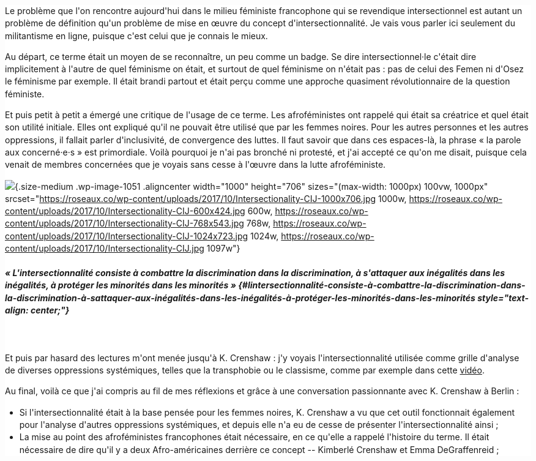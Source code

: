 Le problème que l'on rencontre aujourd'hui dans le milieu féministe
francophone qui se revendique intersectionnel est autant un problème de
définition qu'un problème de mise en œuvre du concept
d'intersectionnalité. Je vais vous parler ici seulement du militantisme
en ligne, puisque c'est celui que je connais le mieux.

Au départ, ce terme était un moyen de se reconnaître, un peu comme un
badge. Se dire intersectionnel·le c'était dire implicitement à l'autre
de quel féminisme on était, et surtout de quel féminisme on n'était
pas : pas de celui des Femen ni d'Osez le féminisme par exemple. Il
était brandi partout et était perçu comme une approche quasiment
révolutionnaire de la question féministe.

Et puis petit à petit a émergé une critique de l'usage de ce terme. Les
afroféministes ont rappelé qui était sa créatrice et quel était son
utilité initiale. Elles ont expliqué qu'il ne pouvait être utilisé que
par les femmes noires. Pour les autres personnes et les autres
oppressions, il fallait parler d'inclusivité, de convergence des luttes.
Il faut savoir que dans ces espaces-là, la phrase « la parole aux
concerné·e·s » est primordiale. Voilà pourquoi je n'ai pas bronché ni
protesté, et j'ai accepté ce qu'on me disait, puisque cela venait de
membres concernées que je voyais sans cesse à l'œuvre dans la lutte
afroféministe.

![](http://roseaux.co/wp-content/uploads/2017/10/Intersectionality-CIJ-1000x706.jpg){.size-medium
.wp-image-1051 .aligncenter width="1000" height="706"
sizes="(max-width: 1000px) 100vw, 1000px"
srcset="https://roseaux.co/wp-content/uploads/2017/10/Intersectionality-CIJ-1000x706.jpg 1000w, https://roseaux.co/wp-content/uploads/2017/10/Intersectionality-CIJ-600x424.jpg 600w, https://roseaux.co/wp-content/uploads/2017/10/Intersectionality-CIJ-768x543.jpg 768w, https://roseaux.co/wp-content/uploads/2017/10/Intersectionality-CIJ-1024x723.jpg 1024w, https://roseaux.co/wp-content/uploads/2017/10/Intersectionality-CIJ.jpg 1097w"}

##### « L'intersectionnalité consiste à combattre la discrimination *dans* la discrimination, à s'attaquer aux inégalités *dans* les inégalités, à protéger les minorités *dans* les minorités » {#lintersectionnalité-consiste-à-combattre-la-discrimination-dans-la-discrimination-à-sattaquer-aux-inégalités-dans-les-inégalités-à-protéger-les-minorités-dans-les-minorités style="text-align: center;"}

 

Et puis par hasard des lectures m'ont menée jusqu'à K. Crenshaw : j'y
voyais l'intersectionnalité utilisée comme grille d'analyse de diverses
oppressions systémiques, telles que la transphobie ou le classisme,
comme par exemple dans cette
[vidéo](https://www.ted.com/talks/kimberle_crenshaw_the_urgency_of_intersectionality).

Au final, voilà ce que j'ai compris au fil de mes réflexions et grâce à
une conversation passionnante avec K. Crenshaw à Berlin :

-   Si l'intersectionnalité était à la base pensée pour les femmes
    noires, K. Crenshaw a vu que cet outil fonctionnait également pour
    l'analyse d'autres oppressions systémiques, et depuis elle n'a eu de
    cesse de présenter l'intersectionnalité ainsi ;
-   La mise au point des afroféministes francophones était nécessaire,
    en ce qu'elle a rappelé l'histoire du terme. Il était nécessaire de
    dire qu'il y a deux Afro-américaines derrière ce concept -- Kimberlé
    Crenshaw et Emma DeGraffenreid ;
